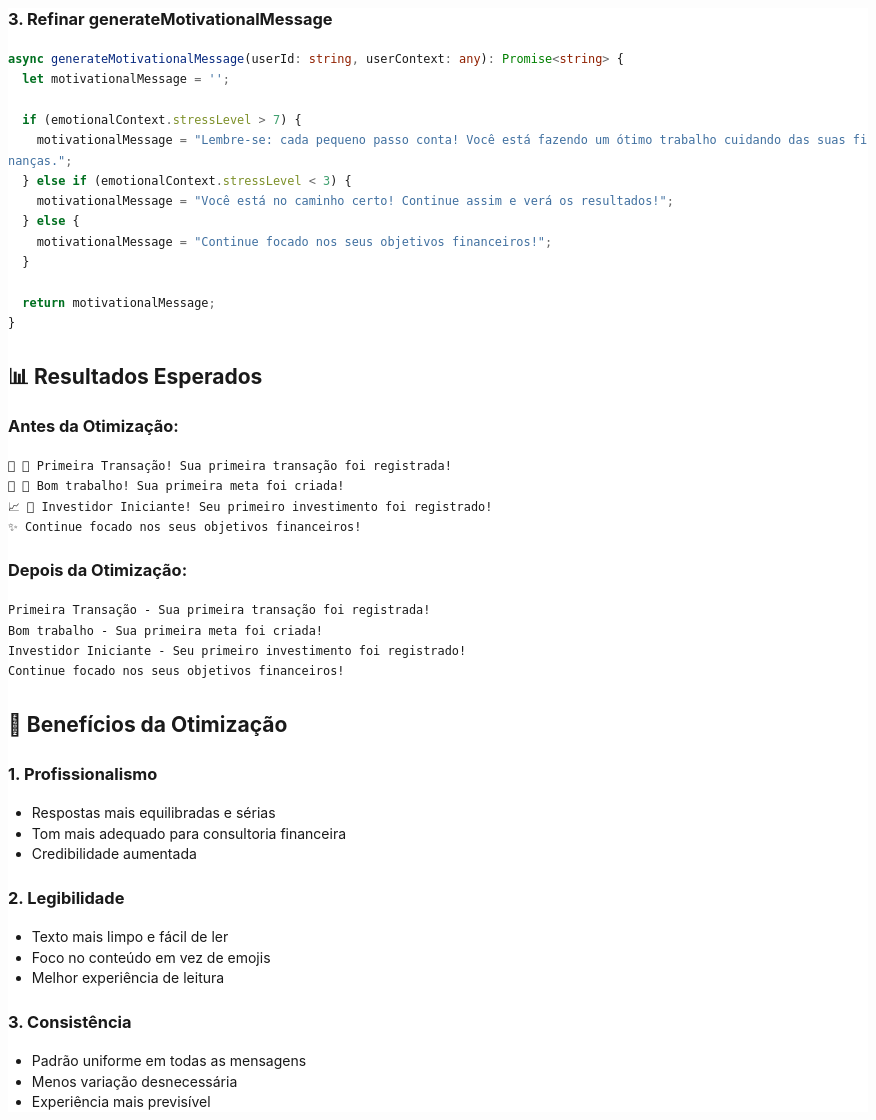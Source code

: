
### 3. **Refinar generateMotivationalMessage**
```typescript
async generateMotivationalMessage(userId: string, userContext: any): Promise<string> {
  let motivationalMessage = '';
  
  if (emotionalContext.stressLevel > 7) {
    motivationalMessage = "Lembre-se: cada pequeno passo conta! Você está fazendo um ótimo trabalho cuidando das suas finanças.";
  } else if (emotionalContext.stressLevel < 3) {
    motivationalMessage = "Você está no caminho certo! Continue assim e verá os resultados!";
  } else {
    motivationalMessage = "Continue focado nos seus objetivos financeiros!";
  }
  
  return motivationalMessage;
}
```

## 📊 Resultados Esperados

### **Antes da Otimização:**
```
🎉 📝 Primeira Transação! Sua primeira transação foi registrada! 
🎯 🌟 Bom trabalho! Sua primeira meta foi criada! 
📈 🎯 Investidor Iniciante! Seu primeiro investimento foi registrado! 
✨ Continue focado nos seus objetivos financeiros!
```

### **Depois da Otimização:**
```
Primeira Transação - Sua primeira transação foi registrada!
Bom trabalho - Sua primeira meta foi criada!
Investidor Iniciante - Seu primeiro investimento foi registrado!
Continue focado nos seus objetivos financeiros!
```

## 🎯 Benefícios da Otimização

### 1. **Profissionalismo**
- Respostas mais equilibradas e sérias
- Tom mais adequado para consultoria financeira
- Credibilidade aumentada

### 2. **Legibilidade**
- Texto mais limpo e fácil de ler
- Foco no conteúdo em vez de emojis
- Melhor experiência de leitura

### 3. **Consistência**
- Padrão uniforme em todas as mensagens
- Menos variação desnecessária
- Experiência mais previsível
